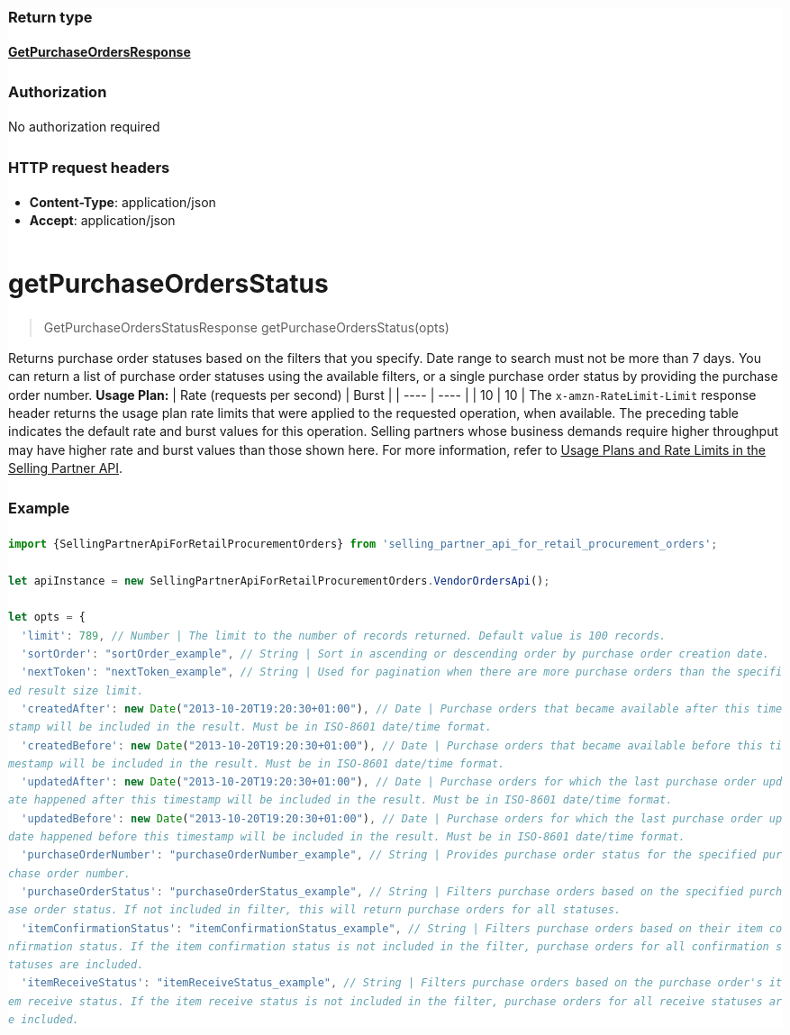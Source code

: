 ### Return type

[**GetPurchaseOrdersResponse**](GetPurchaseOrdersResponse.md)

### Authorization

No authorization required

### HTTP request headers

 - **Content-Type**: application/json
 - **Accept**: application/json

<a name="getPurchaseOrdersStatus"></a>
# **getPurchaseOrdersStatus**
> GetPurchaseOrdersStatusResponse getPurchaseOrdersStatus(opts)



Returns purchase order statuses based on the filters that you specify. Date range to search must not be more than 7 days. You can return a list of purchase order statuses using the available filters, or a single purchase order status by providing the purchase order number.  **Usage Plan:**  | Rate (requests per second) | Burst | | ---- | ---- | | 10 | 10 |  The `x-amzn-RateLimit-Limit` response header returns the usage plan rate limits that were applied to the requested operation, when available. The preceding table indicates the default rate and burst values for this operation. Selling partners whose business demands require higher throughput may have higher rate and burst values than those shown here. For more information, refer to [Usage Plans and Rate Limits in the Selling Partner API](https://developer-docs.amazon.com/sp-api/docs/usage-plans-and-rate-limits-in-the-sp-api).

### Example
```javascript
import {SellingPartnerApiForRetailProcurementOrders} from 'selling_partner_api_for_retail_procurement_orders';

let apiInstance = new SellingPartnerApiForRetailProcurementOrders.VendorOrdersApi();

let opts = { 
  'limit': 789, // Number | The limit to the number of records returned. Default value is 100 records.
  'sortOrder': "sortOrder_example", // String | Sort in ascending or descending order by purchase order creation date.
  'nextToken': "nextToken_example", // String | Used for pagination when there are more purchase orders than the specified result size limit.
  'createdAfter': new Date("2013-10-20T19:20:30+01:00"), // Date | Purchase orders that became available after this timestamp will be included in the result. Must be in ISO-8601 date/time format.
  'createdBefore': new Date("2013-10-20T19:20:30+01:00"), // Date | Purchase orders that became available before this timestamp will be included in the result. Must be in ISO-8601 date/time format.
  'updatedAfter': new Date("2013-10-20T19:20:30+01:00"), // Date | Purchase orders for which the last purchase order update happened after this timestamp will be included in the result. Must be in ISO-8601 date/time format.
  'updatedBefore': new Date("2013-10-20T19:20:30+01:00"), // Date | Purchase orders for which the last purchase order update happened before this timestamp will be included in the result. Must be in ISO-8601 date/time format.
  'purchaseOrderNumber': "purchaseOrderNumber_example", // String | Provides purchase order status for the specified purchase order number.
  'purchaseOrderStatus': "purchaseOrderStatus_example", // String | Filters purchase orders based on the specified purchase order status. If not included in filter, this will return purchase orders for all statuses.
  'itemConfirmationStatus': "itemConfirmationStatus_example", // String | Filters purchase orders based on their item confirmation status. If the item confirmation status is not included in the filter, purchase orders for all confirmation statuses are included.
  'itemReceiveStatus': "itemReceiveStatus_example", // String | Filters purchase orders based on the purchase order's item receive status. If the item receive status is not included in the filter, purchase orders for all receive statuses are included.
```